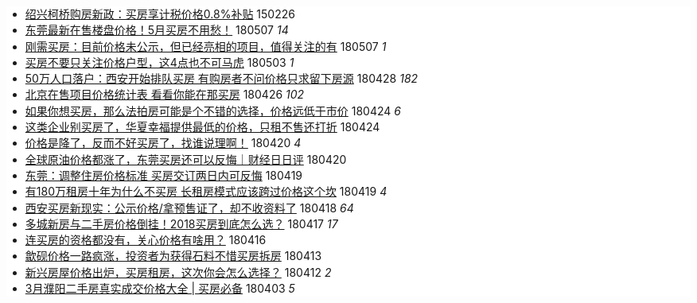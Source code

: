 - [绍兴柯桥购房新政：买房享计税价格0.8%补贴](http://jkwz.applinzi.com/ittc/547650611392686453.html#%E7%BB%8D%E5%85%B4%E6%9F%AF%E6%A1%A5%E8%B4%AD%E6%88%BF%E6%96%B0%E6%94%BF%EF%BC%9A%E4%B9%B0%E6%88%BF%E4%BA%AB%E8%AE%A1%E7%A8%8E%E4%BB%B7%E6%A0%BC0.8%25%E8%A1%A5%E8%B4%B4) 150226  
- [东莞最新在售楼盘价格！5月买房不用愁！](http://jkwz.applinzi.com/ittc/7100307237966971914.html#%E4%B8%9C%E8%8E%9E%E6%9C%80%E6%96%B0%E5%9C%A8%E5%94%AE%E6%A5%BC%E7%9B%98%E4%BB%B7%E6%A0%BC%EF%BC%815%E6%9C%88%E4%B9%B0%E6%88%BF%E4%B8%8D%E7%94%A8%E6%84%81%EF%BC%81) 180507 *14* 
- [刚需买房：目前价格未公示，但已经亮相的项目，值得关注的有](http://jkwz.applinzi.com/ittc/7100293070585332746.html#%E5%88%9A%E9%9C%80%E4%B9%B0%E6%88%BF%EF%BC%9A%E7%9B%AE%E5%89%8D%E4%BB%B7%E6%A0%BC%E6%9C%AA%E5%85%AC%E7%A4%BA%EF%BC%8C%E4%BD%86%E5%B7%B2%E7%BB%8F%E4%BA%AE%E7%9B%B8%E7%9A%84%E9%A1%B9%E7%9B%AE%EF%BC%8C%E5%80%BC%E5%BE%97%E5%85%B3%E6%B3%A8%E7%9A%84%E6%9C%89) 180507 *1* 
- [买房不要只关注价格户型，这4点也不可马虎](http://jkwz.applinzi.com/ittc/7098855804096742410.html#%E4%B9%B0%E6%88%BF%E4%B8%8D%E8%A6%81%E5%8F%AA%E5%85%B3%E6%B3%A8%E4%BB%B7%E6%A0%BC%E6%88%B7%E5%9E%8B%EF%BC%8C%E8%BF%994%E7%82%B9%E4%B9%9F%E4%B8%8D%E5%8F%AF%E9%A9%AC%E8%99%8E) 180503 *1* 
- [50万人口落户：西安开始排队买房 有购房者不问价格只求留下房源](http://jkwz.applinzi.com/ittc/7097027948983092234.html#50%E4%B8%87%E4%BA%BA%E5%8F%A3%E8%90%BD%E6%88%B7%EF%BC%9A%E8%A5%BF%E5%AE%89%E5%BC%80%E5%A7%8B%E6%8E%92%E9%98%9F%E4%B9%B0%E6%88%BF+%E6%9C%89%E8%B4%AD%E6%88%BF%E8%80%85%E4%B8%8D%E9%97%AE%E4%BB%B7%E6%A0%BC%E5%8F%AA%E6%B1%82%E7%95%99%E4%B8%8B%E6%88%BF%E6%BA%90) 180428 *182* 
- [北京在售项目价格统计表 看看你能在那买房](http://jkwz.applinzi.com/ittc/7096305949805642758.html#%E5%8C%97%E4%BA%AC%E5%9C%A8%E5%94%AE%E9%A1%B9%E7%9B%AE%E4%BB%B7%E6%A0%BC%E7%BB%9F%E8%AE%A1%E8%A1%A8+%E7%9C%8B%E7%9C%8B%E4%BD%A0%E8%83%BD%E5%9C%A8%E9%82%A3%E4%B9%B0%E6%88%BF) 180426 *102* 
- [如果你想买房，那么法拍房可能是个不错的选择，价格远低于市价](http://jkwz.applinzi.com/ittc/7095553020878390282.html#%E5%A6%82%E6%9E%9C%E4%BD%A0%E6%83%B3%E4%B9%B0%E6%88%BF%EF%BC%8C%E9%82%A3%E4%B9%88%E6%B3%95%E6%8B%8D%E6%88%BF%E5%8F%AF%E8%83%BD%E6%98%AF%E4%B8%AA%E4%B8%8D%E9%94%99%E7%9A%84%E9%80%89%E6%8B%A9%EF%BC%8C%E4%BB%B7%E6%A0%BC%E8%BF%9C%E4%BD%8E%E4%BA%8E%E5%B8%82%E4%BB%B7) 180424 *6* 
- [这类企业别买房了，华夏幸福提供最低的价格，只租不售还打折](http://jkwz.applinzi.com/ittc/7095481851609351179.html#%E8%BF%99%E7%B1%BB%E4%BC%81%E4%B8%9A%E5%88%AB%E4%B9%B0%E6%88%BF%E4%BA%86%EF%BC%8C%E5%8D%8E%E5%A4%8F%E5%B9%B8%E7%A6%8F%E6%8F%90%E4%BE%9B%E6%9C%80%E4%BD%8E%E7%9A%84%E4%BB%B7%E6%A0%BC%EF%BC%8C%E5%8F%AA%E7%A7%9F%E4%B8%8D%E5%94%AE%E8%BF%98%E6%89%93%E6%8A%98) 180424  
- [价格是降了，反而不好买房了，找谁说理啊！](http://jkwz.applinzi.com/ittc/7094181974409479184.html#%E4%BB%B7%E6%A0%BC%E6%98%AF%E9%99%8D%E4%BA%86%EF%BC%8C%E5%8F%8D%E8%80%8C%E4%B8%8D%E5%A5%BD%E4%B9%B0%E6%88%BF%E4%BA%86%EF%BC%8C%E6%89%BE%E8%B0%81%E8%AF%B4%E7%90%86%E5%95%8A%EF%BC%81) 180420 *4* 
- [全球原油价格都涨了，东莞买房还可以反悔｜财经日日评](http://jkwz.applinzi.com/ittc/7093980533552055306.html#%E5%85%A8%E7%90%83%E5%8E%9F%E6%B2%B9%E4%BB%B7%E6%A0%BC%E9%83%BD%E6%B6%A8%E4%BA%86%EF%BC%8C%E4%B8%9C%E8%8E%9E%E4%B9%B0%E6%88%BF%E8%BF%98%E5%8F%AF%E4%BB%A5%E5%8F%8D%E6%82%94%EF%BD%9C%E8%B4%A2%E7%BB%8F%E6%97%A5%E6%97%A5%E8%AF%84) 180420  
- [东莞：调整住房价格标准 买房交订两日内可反悔](http://jkwz.applinzi.com/ittc/7093666617068356624.html#%E4%B8%9C%E8%8E%9E%EF%BC%9A%E8%B0%83%E6%95%B4%E4%BD%8F%E6%88%BF%E4%BB%B7%E6%A0%BC%E6%A0%87%E5%87%86+%E4%B9%B0%E6%88%BF%E4%BA%A4%E8%AE%A2%E4%B8%A4%E6%97%A5%E5%86%85%E5%8F%AF%E5%8F%8D%E6%82%94) 180419  
- [有180万租房十年为什么不买房 长租房模式应该跨过价格这个坎](http://jkwz.applinzi.com/ittc/7093631951720416273.html#%E6%9C%89180%E4%B8%87%E7%A7%9F%E6%88%BF%E5%8D%81%E5%B9%B4%E4%B8%BA%E4%BB%80%E4%B9%88%E4%B8%8D%E4%B9%B0%E6%88%BF+%E9%95%BF%E7%A7%9F%E6%88%BF%E6%A8%A1%E5%BC%8F%E5%BA%94%E8%AF%A5%E8%B7%A8%E8%BF%87%E4%BB%B7%E6%A0%BC%E8%BF%99%E4%B8%AA%E5%9D%8E) 180419 *4* 
- [西安买房新现实：公示价格/拿预售证了，却不收资料了](http://jkwz.applinzi.com/ittc/7093244176936469514.html#%E8%A5%BF%E5%AE%89%E4%B9%B0%E6%88%BF%E6%96%B0%E7%8E%B0%E5%AE%9E%EF%BC%9A%E5%85%AC%E7%A4%BA%E4%BB%B7%E6%A0%BC%2F%E6%8B%BF%E9%A2%84%E5%94%AE%E8%AF%81%E4%BA%86%EF%BC%8C%E5%8D%B4%E4%B8%8D%E6%94%B6%E8%B5%84%E6%96%99%E4%BA%86) 180418 *64* 
- [多城新房与二手房价格倒挂！2018买房到底怎么选？](http://jkwz.applinzi.com/ittc/7092889324574213137.html#%E5%A4%9A%E5%9F%8E%E6%96%B0%E6%88%BF%E4%B8%8E%E4%BA%8C%E6%89%8B%E6%88%BF%E4%BB%B7%E6%A0%BC%E5%80%92%E6%8C%82%EF%BC%812018%E4%B9%B0%E6%88%BF%E5%88%B0%E5%BA%95%E6%80%8E%E4%B9%88%E9%80%89%EF%BC%9F) 180417 *17* 
- [连买房​的资格都没有，关心价格有啥用？](http://jkwz.applinzi.com/ittc/7092633686250095627.html#%E8%BF%9E%E4%B9%B0%E6%88%BF%E2%80%8B%E7%9A%84%E8%B5%84%E6%A0%BC%E9%83%BD%E6%B2%A1%E6%9C%89%EF%BC%8C%E5%85%B3%E5%BF%83%E4%BB%B7%E6%A0%BC%E6%9C%89%E5%95%A5%E7%94%A8%EF%BC%9F) 180416  
- [歙砚价格一路疯涨，投资者为获得石料不惜买房拆房](http://jkwz.applinzi.com/ittc/7091198108270871568.html#%E6%AD%99%E7%A0%9A%E4%BB%B7%E6%A0%BC%E4%B8%80%E8%B7%AF%E7%96%AF%E6%B6%A8%EF%BC%8C%E6%8A%95%E8%B5%84%E8%80%85%E4%B8%BA%E8%8E%B7%E5%BE%97%E7%9F%B3%E6%96%99%E4%B8%8D%E6%83%9C%E4%B9%B0%E6%88%BF%E6%8B%86%E6%88%BF) 180413  
- [新兴房屋价格出炉，买房租房，这次你会怎么选择？](http://jkwz.applinzi.com/ittc/7091135689032991760.html#%E6%96%B0%E5%85%B4%E6%88%BF%E5%B1%8B%E4%BB%B7%E6%A0%BC%E5%87%BA%E7%82%89%EF%BC%8C%E4%B9%B0%E6%88%BF%E7%A7%9F%E6%88%BF%EF%BC%8C%E8%BF%99%E6%AC%A1%E4%BD%A0%E4%BC%9A%E6%80%8E%E4%B9%88%E9%80%89%E6%8B%A9%EF%BC%9F) 180412 *2* 
- [3月濮阳二手房真实成交价格大全 | 买房必备](http://jkwz.applinzi.com/ittc/7087788621560284177.html#3%E6%9C%88%E6%BF%AE%E9%98%B3%E4%BA%8C%E6%89%8B%E6%88%BF%E7%9C%9F%E5%AE%9E%E6%88%90%E4%BA%A4%E4%BB%B7%E6%A0%BC%E5%A4%A7%E5%85%A8+%7C+%E4%B9%B0%E6%88%BF%E5%BF%85%E5%A4%87) 180403 *5* 